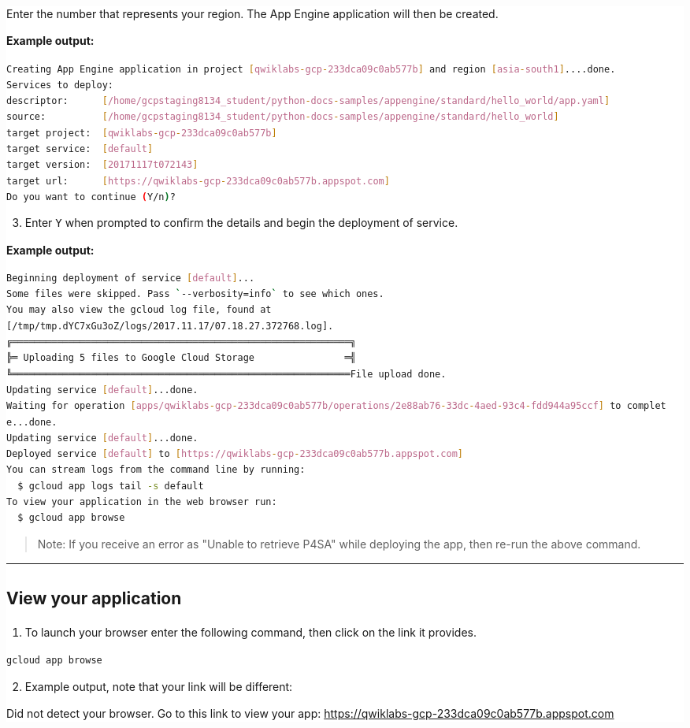 Enter the number that represents your region. The App Engine application will then be created.

**Example output:**
```bash
Creating App Engine application in project [qwiklabs-gcp-233dca09c0ab577b] and region [asia-south1]....done.
Services to deploy:
descriptor:      [/home/gcpstaging8134_student/python-docs-samples/appengine/standard/hello_world/app.yaml]
source:          [/home/gcpstaging8134_student/python-docs-samples/appengine/standard/hello_world]
target project:  [qwiklabs-gcp-233dca09c0ab577b]
target service:  [default]
target version:  [20171117t072143]
target url:      [https://qwiklabs-gcp-233dca09c0ab577b.appspot.com]
Do you want to continue (Y/n)?
```

3. Enter <kbd>Y</kbd> when prompted to confirm the details and begin the deployment of service.

**Example output:**
```bash
Beginning deployment of service [default]...
Some files were skipped. Pass `--verbosity=info` to see which ones.
You may also view the gcloud log file, found at
[/tmp/tmp.dYC7xGu3oZ/logs/2017.11.17/07.18.27.372768.log].
╔════════════════════════════════════════════════════════════╗
╠═ Uploading 5 files to Google Cloud Storage                ═╣
╚════════════════════════════════════════════════════════════File upload done.
Updating service [default]...done.
Waiting for operation [apps/qwiklabs-gcp-233dca09c0ab577b/operations/2e88ab76-33dc-4aed-93c4-fdd944a95ccf] to complete...done.
Updating service [default]...done.
Deployed service [default] to [https://qwiklabs-gcp-233dca09c0ab577b.appspot.com]
You can stream logs from the command line by running:
  $ gcloud app logs tail -s default
To view your application in the web browser run:
  $ gcloud app browse
```

> Note: If you receive an error as "Unable to retrieve P4SA" while deploying the app, then re-run the above command.

----
## View your application

1. To launch your browser enter the following command, then click on the link it provides.
```bash
gcloud app browse
```

2. Example output, note that your link will be different:

Did not detect your browser. Go to this link to view your app:
https://qwiklabs-gcp-233dca09c0ab577b.appspot.com
